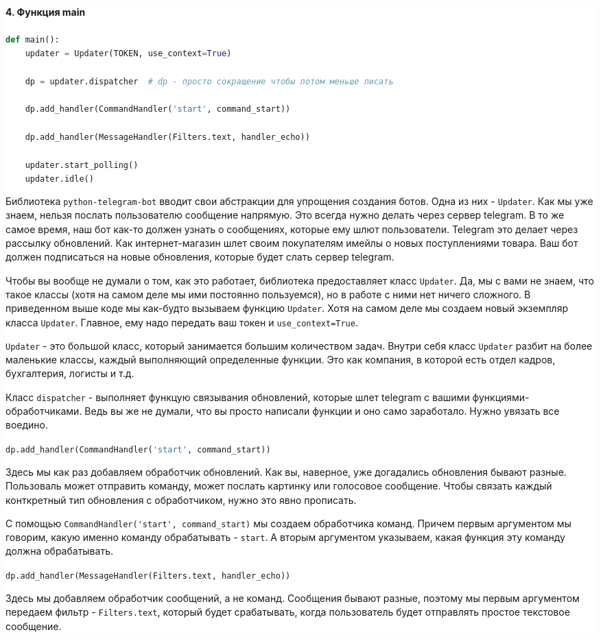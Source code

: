 
#### 4. Функция main

```python
def main():
    updater = Updater(TOKEN, use_context=True)

    dp = updater.dispatcher  # dp - просто сокращение чтобы потом меньше писать

    dp.add_handler(CommandHandler('start', command_start))

    dp.add_handler(MessageHandler(Filters.text, handler_echo))

    updater.start_polling()
    updater.idle()
```

Библиотека `python-telegram-bot` вводит свои абстракции для упрощения создания ботов. Одна из них - `Updater`. Как мы уже знаем, нельзя послать пользователю сообщение напрямую. Это всегда нужно делать через сервер telegram. В то же самое время, наш бот как-то должен узнать о сообщениях, которые ему шлют пользователи. Telegram это делает через рассылку обновлений. Как интернет-магазин шлет своим покупателям имейлы о новых поступлениями товара. Ваш бот должен подписаться на новые обновления, которые будет слать сервер telegram.

Чтобы вы вообще не думали о том, как это работает, библиотека предоставляет класс `Updater`. Да, мы с вами не знаем, что такое классы (хотя на самом деле мы ими постоянно пользуемся), но в работе с ними нет ничего сложного. В приведенном выше коде мы как-будто вызываем функцию `Updater`. Хотя на самом деле мы создаем новый экземпляр класса `Updater`. Главное, ему надо передать ваш токен и `use_context=True`.

`Updater` - это большой класс, который занимается большим количеством задач. Внутри себя класс `Updater` разбит на более маленькие классы, каждый выполняющий определенные функции. Это как компания, в которой есть отдел кадров, бухгалтерия, логисты и т.д.

Класс `dispatcher` - выполняет функцую связывания обновлений, которые шлет telegram с вашими функциями-обработчиками. Ведь вы же не думали, что вы просто написали функции и оно само заработало. Нужно увязать все воедино.

```python
dp.add_handler(CommandHandler('start', command_start))
```

Здесь мы как раз добавляем обработчик обновлений. Как вы, наверное, уже догадались обновления бывают разные. Пользоваль может отправить команду, может послать картинку или голосовое сообщение. Чтобы связать каждый конткретный тип обновления с обработчиком, нужно это явно прописать.

С помощью `CommandHandler('start', command_start)` мы создаем обработчика команд. Причем первым аргументом мы говорим, какую именно команду обрабатывать - `start`. А вторым аргументом указываем, какая функция эту команду должна обрабатывать.

```python
dp.add_handler(MessageHandler(Filters.text, handler_echo))
```

Здесь мы добавляем обработчик сообщений, а не команд. Сообщения бывают разные, поэтому мы первым аргументом передаем фильтр - `Filters.text`, который будет срабатывать, когда пользователь будет отправлять простое текстовое сообщение.

